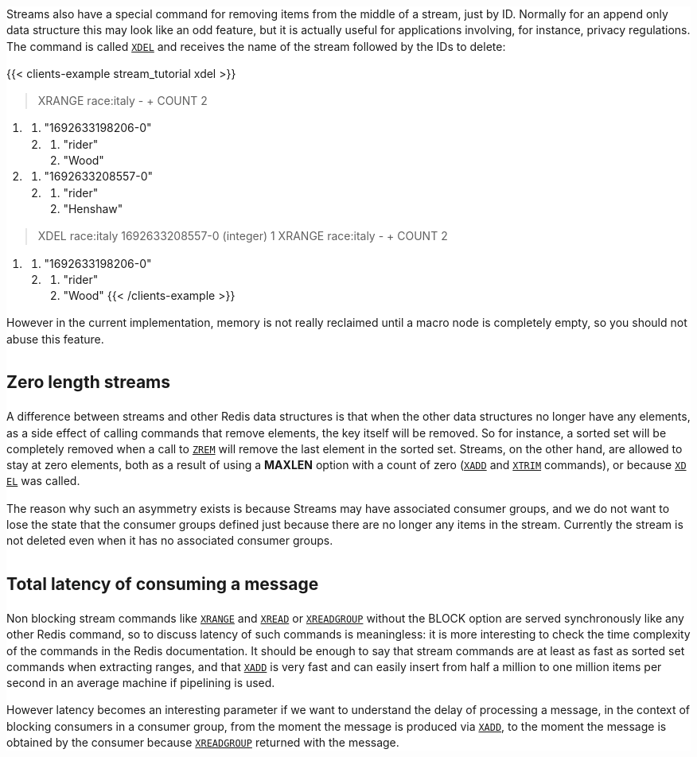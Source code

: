 Streams also have a special command for removing items from the middle of a stream, just by ID. Normally for an append only data structure this may look like an odd feature, but it is actually useful for applications involving, for instance, privacy regulations. The command is called [`XDEL`](/commands/xdel) and receives the name of the stream followed by the IDs to delete:

{{< clients-example stream_tutorial xdel >}}
> XRANGE race:italy - + COUNT 2
1) 1) "1692633198206-0"
   2) 1) "rider"
      2) "Wood"
2) 1) "1692633208557-0"
   2) 1) "rider"
      2) "Henshaw"
> XDEL race:italy 1692633208557-0
(integer) 1
> XRANGE race:italy - + COUNT 2
1) 1) "1692633198206-0"
   2) 1) "rider"
      2) "Wood"
{{< /clients-example >}}

However in the current implementation, memory is not really reclaimed until a macro node is completely empty, so you should not abuse this feature.

## Zero length streams

A difference between streams and other Redis data structures is that when the other data structures no longer have any elements, as a side effect of calling commands that remove elements, the key itself will be removed. So for instance, a sorted set will be completely removed when a call to [`ZREM`](/commands/zrem) will remove the last element in the sorted set. Streams, on the other hand, are allowed to stay at zero elements, both as a result of using a **MAXLEN** option with a count of zero ([`XADD`](/commands/xadd) and [`XTRIM`](/commands/xtrim) commands), or because [`XDEL`](/commands/xdel) was called.

The reason why such an asymmetry exists is because Streams may have associated consumer groups, and we do not want to lose the state that the consumer groups defined just because there are no longer any items in the stream. Currently the stream is not deleted even when it has no associated consumer groups.

## Total latency of consuming a message

Non blocking stream commands like [`XRANGE`](/commands/xrange) and [`XREAD`](/commands/xread) or [`XREADGROUP`](/commands/xreadgroup) without the BLOCK option are served synchronously like any other Redis command, so to discuss latency of such commands is meaningless: it is more interesting to check the time complexity of the commands in the Redis documentation. It should be enough to say that stream commands are at least as fast as sorted set commands when extracting ranges, and that [`XADD`](/commands/xadd) is very fast and can easily insert from half a million to one million items per second in an average machine if pipelining is used.

However latency becomes an interesting parameter if we want to understand the delay of processing a message, in the context of blocking consumers in a consumer group, from the moment the message is produced via [`XADD`](/commands/xadd), to the moment the message is obtained by the consumer because [`XREADGROUP`](/commands/xreadgroup) returned with the message.
